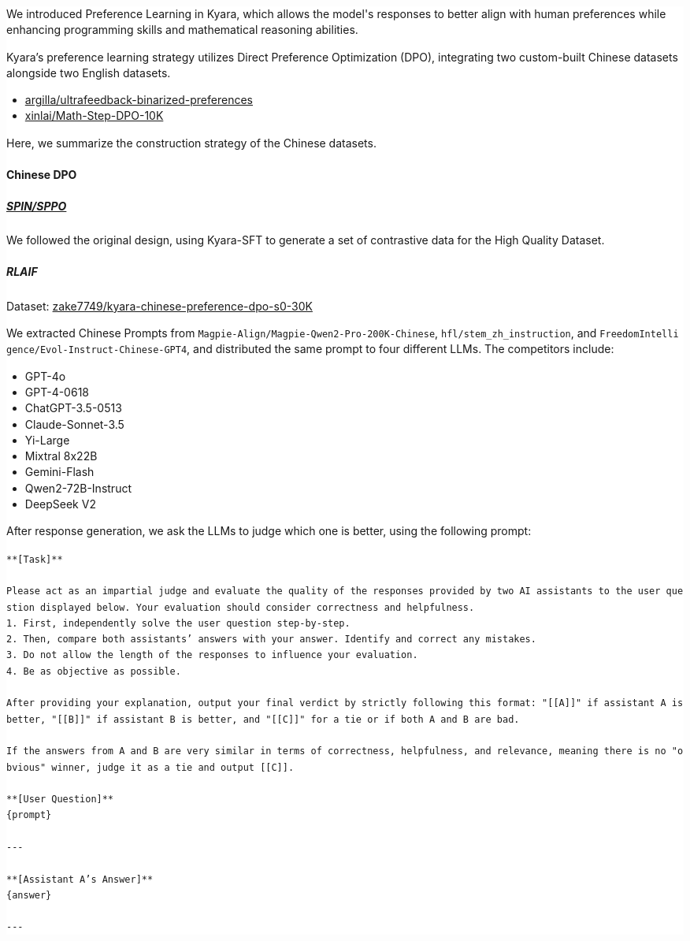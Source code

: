 We introduced Preference Learning in Kyara, which allows the model's responses to better align with human preferences while enhancing programming skills and mathematical reasoning abilities.

Kyara’s preference learning strategy utilizes Direct Preference Optimization (DPO), integrating two custom-built Chinese datasets alongside two English datasets.

* [argilla/ultrafeedback-binarized-preferences](https://huggingface.co/datasets/argilla/ultrafeedback-binarized-preferences)
* [xinlai/Math-Step-DPO-10K](https://huggingface.co/datasets/xinlai/Math-Step-DPO-10K)

Here, we summarize the construction strategy of the Chinese datasets.

#### Chinese DPO

##### [SPIN/SPPO](https://github.com/uclaml/SPIN)

We followed the original design, using Kyara-SFT to generate a set of contrastive data for the High Quality Dataset.

##### RLAIF

Dataset: [zake7749/kyara-chinese-preference-dpo-s0-30K](https://huggingface.co/datasets/zake7749/kyara-chinese-preference-dpo-s0-30K)

We extracted Chinese Prompts from `Magpie-Align/Magpie-Qwen2-Pro-200K-Chinese`, `hfl/stem_zh_instruction`, and `FreedomIntelligence/Evol-Instruct-Chinese-GPT4`, and distributed the same prompt to four different LLMs. The competitors include:

* GPT-4o
* GPT-4-0618
* ChatGPT-3.5-0513
* Claude-Sonnet-3.5
* Yi-Large
* Mixtral 8x22B
* Gemini-Flash
* Qwen2-72B-Instruct
* DeepSeek V2

After response generation, we ask the LLMs to judge which one is better, using the following prompt:

```
**[Task]**

Please act as an impartial judge and evaluate the quality of the responses provided by two AI assistants to the user question displayed below. Your evaluation should consider correctness and helpfulness.  
1. First, independently solve the user question step-by-step.  
2. Then, compare both assistants’ answers with your answer. Identify and correct any mistakes.  
3. Do not allow the length of the responses to influence your evaluation.  
4. Be as objective as possible.

After providing your explanation, output your final verdict by strictly following this format: "[[A]]" if assistant A is better, "[[B]]" if assistant B is better, and "[[C]]" for a tie or if both A and B are bad.  

If the answers from A and B are very similar in terms of correctness, helpfulness, and relevance, meaning there is no "obvious" winner, judge it as a tie and output [[C]].

**[User Question]**  
{prompt}

---

**[Assistant A’s Answer]**  
{answer}

---
```